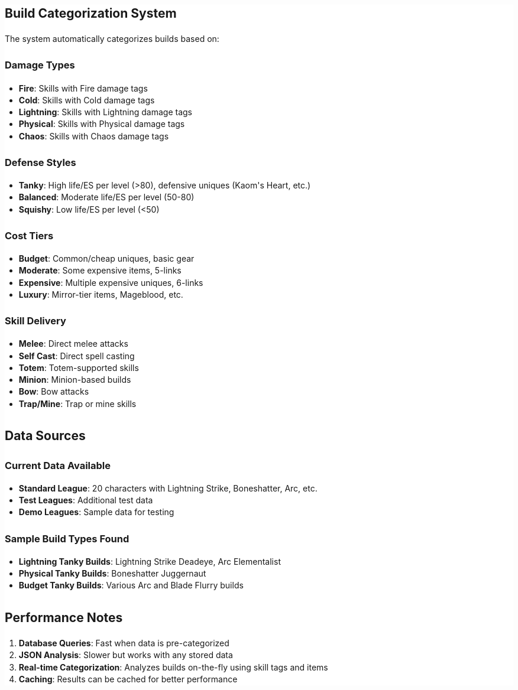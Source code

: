 ## Build Categorization System

The system automatically categorizes builds based on:

### Damage Types
- **Fire**: Skills with Fire damage tags
- **Cold**: Skills with Cold damage tags  
- **Lightning**: Skills with Lightning damage tags
- **Physical**: Skills with Physical damage tags
- **Chaos**: Skills with Chaos damage tags

### Defense Styles
- **Tanky**: High life/ES per level (>80), defensive uniques (Kaom's Heart, etc.)
- **Balanced**: Moderate life/ES per level (50-80)
- **Squishy**: Low life/ES per level (<50)

### Cost Tiers
- **Budget**: Common/cheap uniques, basic gear
- **Moderate**: Some expensive items, 5-links
- **Expensive**: Multiple expensive uniques, 6-links
- **Luxury**: Mirror-tier items, Mageblood, etc.

### Skill Delivery
- **Melee**: Direct melee attacks
- **Self Cast**: Direct spell casting
- **Totem**: Totem-supported skills
- **Minion**: Minion-based builds
- **Bow**: Bow attacks
- **Trap/Mine**: Trap or mine skills

## Data Sources

### Current Data Available
- **Standard League**: 20 characters with Lightning Strike, Boneshatter, Arc, etc.
- **Test Leagues**: Additional test data
- **Demo Leagues**: Sample data for testing

### Sample Build Types Found
- **Lightning Tanky Builds**: Lightning Strike Deadeye, Arc Elementalist
- **Physical Tanky Builds**: Boneshatter Juggernaut  
- **Budget Tanky Builds**: Various Arc and Blade Flurry builds

## Performance Notes

1. **Database Queries**: Fast when data is pre-categorized
2. **JSON Analysis**: Slower but works with any stored data
3. **Real-time Categorization**: Analyzes builds on-the-fly using skill tags and items
4. **Caching**: Results can be cached for better performance
